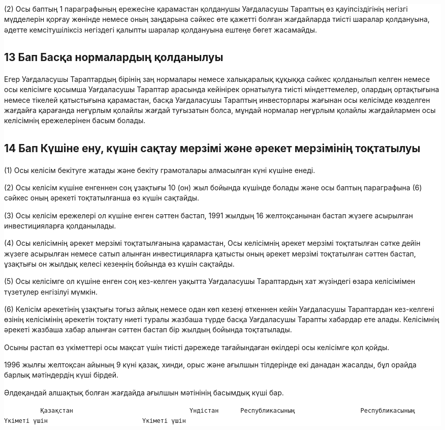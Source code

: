 (2) Осы баптың 1 параграфының ережесіне қарамастан қолданушы Уағдаласушы Тараптың өз қауіпсіздігінің негізгі мүдделерін қорғау жөнінде немесе оның заңдарына сәйкес өте қажетті болған жағдайларда тиісті шаралар қолдануына, әдетте кемсітушіліксіз негіздегі қалыпты шаралар қолдануына ештеңе бөгет жасамайды.

## 13 Бап Басқа нормалардың қолданылуы

Егер Уағдаласушы Тараптардың бірінің заң нормалары немесе халықаралық құқыққа сәйкес қолданылып келген немесе осы келісімге қосымша Уағдаласушы Тараптар арасында кейінірек орнатылуға тиісті міндеттемелер, олардың ортақтығына немесе тікелей қатыстығына қарамастан, басқа Уағдаласушы Тараптың инвесторлары жағынан осы келісімде көзделген жағдайға қарағанда неғұрлым қолайлы жағдай туғызатын болса, мұндай нормалар неғұрлым қолайлы жағдайлармен осы келісімнің ережелерінен басым болады.

## 14 Бап Күшіне ену, күшін сақтау мерзімі және әрекет мерзімінің тоқтатылуы

(1) Осы келісім бекітуге жатады және бекіту грамоталары алмасылған күні күшіне енеді.

(2) Осы келісім күшіне енгеннен соң ұзақтығы 10 (он) жыл бойында күшінде болады және осы баптың параграфына (6) сәйкес оның әрекеті тоқтатылғанша өз күшін сақтайды.

(3) Осы келісім ережелері ол күшіне енген сәттен бастап, 1991 жылдың 16 желтоқсанынан бастап жүзеге асырылған инвестицияларға қолданылады.

(4) Осы келісімнің әрекет мерзімі тоқтатылғанына қарамастан, Осы келісімнің әрекет мерзімі тоқтатылған сәтке дейін жүзеге асырылған немесе сатып алынған инвестицияларға қатысты оның әрекет мерзімі тоқтатылған сәттен бастап, ұзақтығы он жылдық келесі кезеңнің бойында өз күшін сақтайды.

(5) Осы келісімге ол күшіне енген соң кез-келген уақытта Уағдаласушы Тараптардың хат жүзіндегі өзара келісімімен түзетулер енгізілуі мүмкін.

(6) Келісім әрекетінің ұзақтығы тоғыз айлық немесе одан көп кезеңі өткеннен кейін Уағдаласушы Тараптардан кез-келгені өзінің келісімінің әрекетін тоқтату ниеті туралы жазбаша түрде басқа Уағдаласушы Тарапты хабардар ете алады. Келісімнің әрекеті жазбаша хабар алынған сәттен бастап бір жылдың бойында тоқтатылады.

Осыны растап өз үкіметтері осы мақсат үшін тиісті дәрежеде тағайындаған өкілдері осы келісімге қол қойды.

1996 жылғы желтоқсан айының 9 күні қазақ, хинди, орыс және ағылшын тілдерінде екі данадан жасалды, бұл орайда барлық мәтіндердің күші бірдей.

Әлдеқандай алшақтық болған жағдайда ағылшын мәтінінің басымдық күші бар.

              Қазақстан                                Үндістан      Республикасының                  Республикасының            Үкіметі үшін                          Үкіметі үшін

